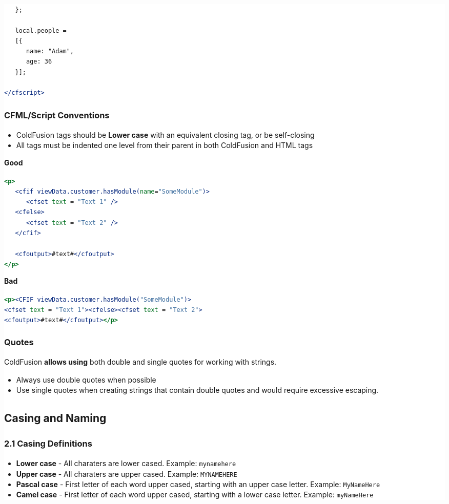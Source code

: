 ```cfm
   };
   
   local.people =
   [{
      name: "Adam",
      age: 36
   }];

</cfscript>
```

### CFML/Script Conventions
* ColdFusion tags should be **Lower case** with an equivalent closing tag, or be self-closing
* All tags must be indented one level from their parent in both ColdFusion and HTML tags

**Good**
```cfm
<p>
   <cfif viewData.customer.hasModule(name="SomeModule")>
      <cfset text = "Text 1" />
   <cfelse>
      <cfset text = "Text 2" />
   </cfif>

   <cfoutput>#text#</cfoutput>
</p>
```

**Bad**
```cfm
<p><CFIF viewData.customer.hasModule("SomeModule")>
<cfset text = "Text 1"><cfelse><cfset text = "Text 2">
<cfoutput>#text#</cfoutput></p>
```

### Quotes
ColdFusion **allows using** both double and single quotes for working with strings.

* Always use double quotes when possible 
* Use single quotes when creating strings that contain double quotes and
   would require excessive escaping.

Casing and Naming
--------------------

### 2.1 Casing Definitions
* **Lower case** - All charaters are lower cased. Example: ```mynamehere```
* **Upper case** - All charaters are upper cased. Example: ```MYNAMEHERE```
* **Pascal case** - First letter of each word upper cased, starting with an upper
   case letter. Example: ```MyNameHere```
* **Camel case** - First letter of each word upper cased, starting with a lower
   case letter. Example: ```myNameHere```
